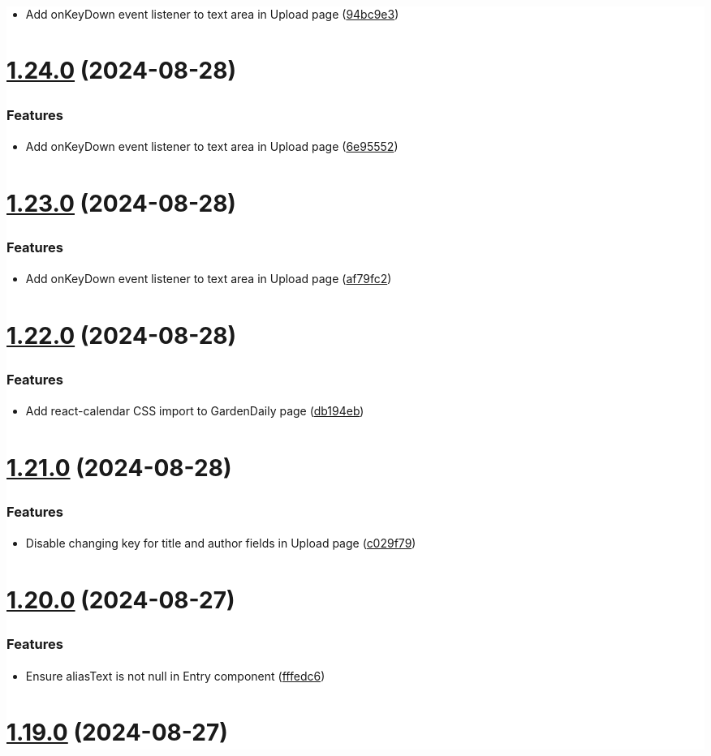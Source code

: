 * Add onKeyDown event listener to text area in Upload page ([94bc9e3](https://github.com/bramses/ycb-companion/commit/94bc9e31b293eeb4018a156b612a02cec7e5f7e4))

# [1.24.0](https://github.com/bramses/ycb-companion/compare/v1.23.0...v1.24.0) (2024-08-28)


### Features

* Add onKeyDown event listener to text area in Upload page ([6e95552](https://github.com/bramses/ycb-companion/commit/6e95552548bef7179cbf5b292175ebb7878e48ea))

# [1.23.0](https://github.com/bramses/ycb-companion/compare/v1.22.0...v1.23.0) (2024-08-28)


### Features

* Add onKeyDown event listener to text area in Upload page ([af79fc2](https://github.com/bramses/ycb-companion/commit/af79fc2444012040177e5935fec00beb769ff241))

# [1.22.0](https://github.com/bramses/ycb-companion/compare/v1.21.0...v1.22.0) (2024-08-28)


### Features

* Add react-calendar CSS import to GardenDaily page ([db194eb](https://github.com/bramses/ycb-companion/commit/db194eb9a7e3d6a26c6f80985dc6cc4ca30f418a))

# [1.21.0](https://github.com/bramses/ycb-companion/compare/v1.20.0...v1.21.0) (2024-08-28)


### Features

* Disable changing key for title and author fields in Upload page ([c029f79](https://github.com/bramses/ycb-companion/commit/c029f7975b17e3d6c6d4e76164acb31fbd0d9f6f))

# [1.20.0](https://github.com/bramses/ycb-companion/compare/v1.19.0...v1.20.0) (2024-08-27)


### Features

* Ensure aliasText is not null in Entry component ([fffedc6](https://github.com/bramses/ycb-companion/commit/fffedc6ad724fb779eabf400ab11b8d0a7152dbe))

# [1.19.0](https://github.com/bramses/ycb-companion/compare/v1.18.0...v1.19.0) (2024-08-27)
